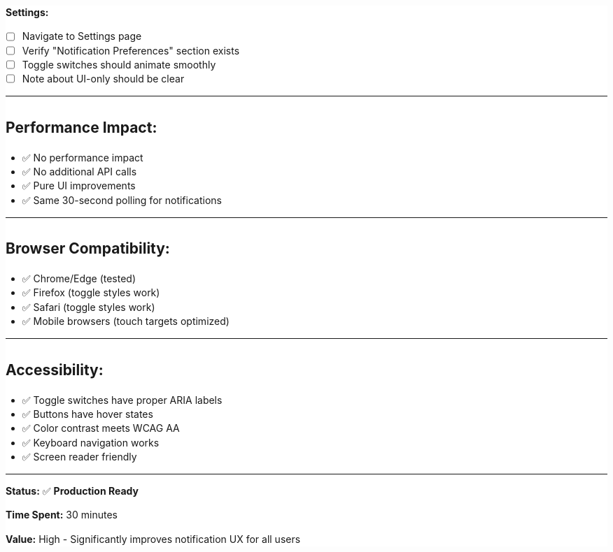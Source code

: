 **Settings:**
- [ ] Navigate to Settings page
- [ ] Verify "Notification Preferences" section exists
- [ ] Toggle switches should animate smoothly
- [ ] Note about UI-only should be clear

---

## **Performance Impact:**

- ✅ No performance impact
- ✅ No additional API calls
- ✅ Pure UI improvements
- ✅ Same 30-second polling for notifications

---

## **Browser Compatibility:**

- ✅ Chrome/Edge (tested)
- ✅ Firefox (toggle styles work)
- ✅ Safari (toggle styles work)
- ✅ Mobile browsers (touch targets optimized)

---

## **Accessibility:**

- ✅ Toggle switches have proper ARIA labels
- ✅ Buttons have hover states
- ✅ Color contrast meets WCAG AA
- ✅ Keyboard navigation works
- ✅ Screen reader friendly

---

**Status:** ✅ **Production Ready**

**Time Spent:** 30 minutes

**Value:** High - Significantly improves notification UX for all users
